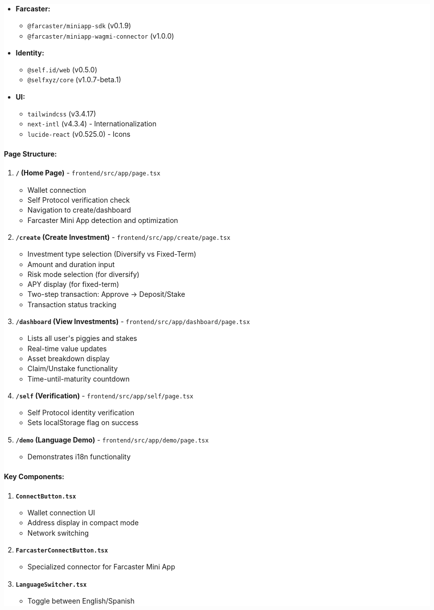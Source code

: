 - **Farcaster:**
  - `@farcaster/miniapp-sdk` (v0.1.9)
  - `@farcaster/miniapp-wagmi-connector` (v1.0.0)

- **Identity:**
  - `@self.id/web` (v0.5.0)
  - `@selfxyz/core` (v1.0.7-beta.1)

- **UI:**
  - `tailwindcss` (v3.4.17)
  - `next-intl` (v4.3.4) - Internationalization
  - `lucide-react` (v0.525.0) - Icons

#### Page Structure:

1. **`/` (Home Page)** - `frontend/src/app/page.tsx`
   - Wallet connection
   - Self Protocol verification check
   - Navigation to create/dashboard
   - Farcaster Mini App detection and optimization

2. **`/create` (Create Investment)** - `frontend/src/app/create/page.tsx`
   - Investment type selection (Diversify vs Fixed-Term)
   - Amount and duration input
   - Risk mode selection (for diversify)
   - APY display (for fixed-term)
   - Two-step transaction: Approve → Deposit/Stake
   - Transaction status tracking

3. **`/dashboard` (View Investments)** - `frontend/src/app/dashboard/page.tsx`
   - Lists all user's piggies and stakes
   - Real-time value updates
   - Asset breakdown display
   - Claim/Unstake functionality
   - Time-until-maturity countdown

4. **`/self` (Verification)** - `frontend/src/app/self/page.tsx`
   - Self Protocol identity verification
   - Sets localStorage flag on success

5. **`/demo` (Language Demo)** - `frontend/src/app/demo/page.tsx`
   - Demonstrates i18n functionality

#### Key Components:

1. **`ConnectButton.tsx`**
   - Wallet connection UI
   - Address display in compact mode
   - Network switching

2. **`FarcasterConnectButton.tsx`**
   - Specialized connector for Farcaster Mini App

3. **`LanguageSwitcher.tsx`**
   - Toggle between English/Spanish
